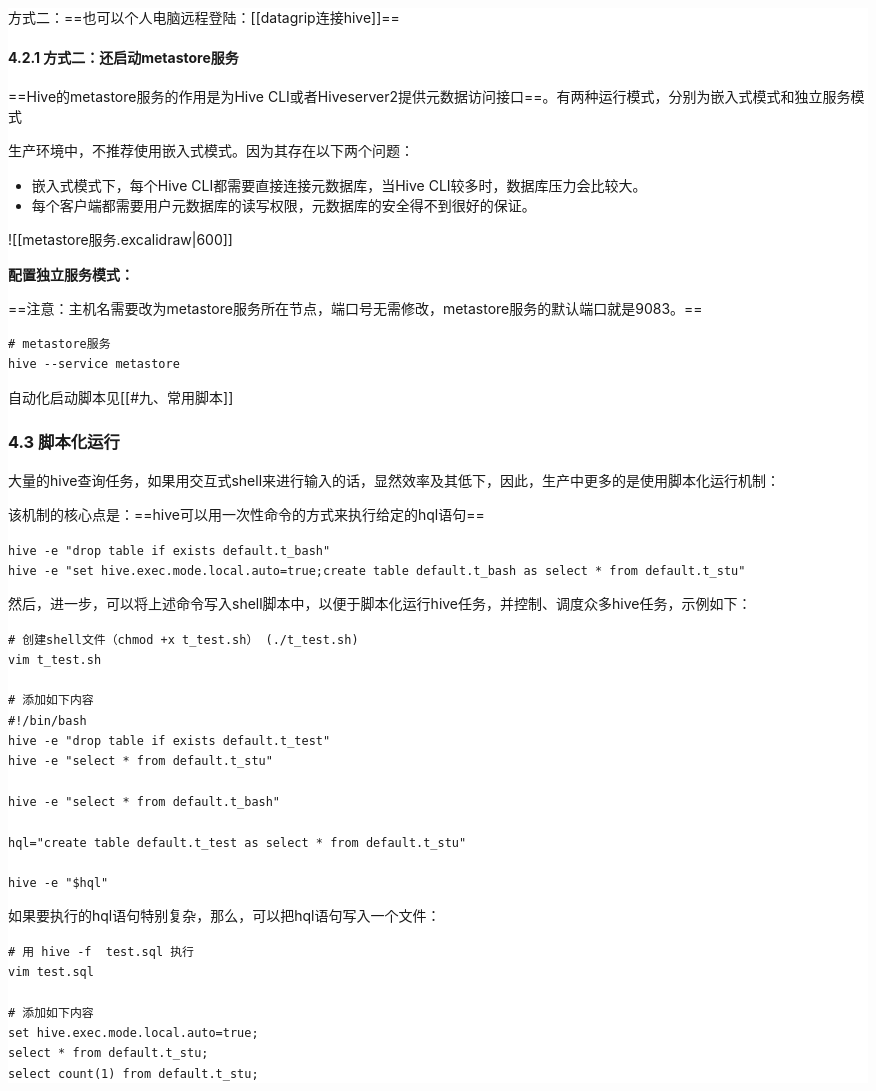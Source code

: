 方式二：==也可以个人电脑远程登陆：[[datagrip连接hive]]==

#### 4.2.1 方式二：还启动metastore服务

==Hive的metastore服务的作用是为Hive CLI或者Hiveserver2提供元数据访问接口==。有两种运行模式，分别为嵌入式模式和独立服务模式

生产环境中，不推荐使用嵌入式模式。因为其存在以下两个问题：
- 嵌入式模式下，每个Hive CLI都需要直接连接元数据库，当Hive CLI较多时，数据库压力会比较大。
- 每个客户端都需要用户元数据库的读写权限，元数据库的安全得不到很好的保证。

![[metastore服务.excalidraw|600]]

**配置独立服务模式：**

==注意：主机名需要改为metastore服务所在节点，端口号无需修改，metastore服务的默认端口就是9083。==

```shell
# metastore服务
hive --service metastore
```

自动化启动脚本见[[#九、常用脚本]]
### 4.3 脚本化运行

大量的hive查询任务，如果用交互式shell来进行输入的话，显然效率及其低下，因此，生产中更多的是使用脚本化运行机制：

该机制的核心点是：==hive可以用一次性命令的方式来执行给定的hql语句==

```shell
hive -e "drop table if exists default.t_bash"
hive -e "set hive.exec.mode.local.auto=true;create table default.t_bash as select * from default.t_stu"
```

然后，进一步，可以将上述命令写入shell脚本中，以便于脚本化运行hive任务，并控制、调度众多hive任务，示例如下：

```shell
# 创建shell文件（chmod +x t_test.sh） (./t_test.sh)
vim t_test.sh

# 添加如下内容
#!/bin/bash
hive -e "drop table if exists default.t_test"
hive -e "select * from default.t_stu"

hive -e "select * from default.t_bash"

hql="create table default.t_test as select * from default.t_stu"

hive -e "$hql"
```

如果要执行的hql语句特别复杂，那么，可以把hql语句写入一个文件：

```shell
# 用 hive -f  test.sql 执行
vim test.sql

# 添加如下内容
set hive.exec.mode.local.auto=true;
select * from default.t_stu;
select count(1) from default.t_stu;
```
